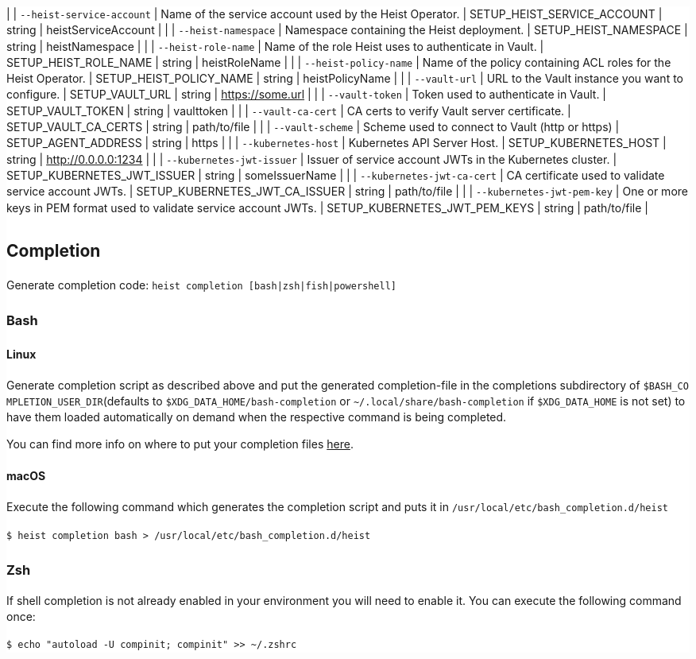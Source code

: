 |                   | `--heist-service-account`  | Name of the service account used by the Heist Operator.                  | SETUP_HEIST_SERVICE_ACCOUNT    | string | heistServiceAccount   |
|                   | `--heist-namespace`        | Namespace containing the Heist deployment.                               | SETUP_HEIST_NAMESPACE          | string | heistNamespace        |
|                   | `--heist-role-name`        | Name of the role Heist uses to authenticate in Vault.                    | SETUP_HEIST_ROLE_NAME          | string | heistRoleName         |
|                   | `--heist-policy-name`      | Name of the policy containing ACL roles for the Heist Operator.          | SETUP_HEIST_POLICY_NAME        | string | heistPolicyName       |
|                   | `--vault-url`              | URL to the Vault instance you want to configure.                         | SETUP_VAULT_URL                | string | <https://some.url>    |
|                   | `--vault-token`            | Token used to authenticate in Vault.                                     | SETUP_VAULT_TOKEN              | string | vaulttoken            |
|                   | `--vault-ca-cert`          | CA certs to verify Vault server certificate.                             | SETUP_VAULT_CA_CERTS           | string | path/to/file          |
|                   | `--vault-scheme`           | Scheme used to connect to Vault (http or https)                          | SETUP_AGENT_ADDRESS            | string | https                 |
|                   | `--kubernetes-host`        | Kubernetes API Server Host.                                              | SETUP_KUBERNETES_HOST          | string | <http://0.0.0.0:1234> |
|                   | `--kubernetes-jwt-issuer`  | Issuer of service account JWTs in the Kubernetes cluster.                | SETUP_KUBERNETES_JWT_ISSUER    | string | someIssuerName        |
|                   | `--kubernetes-jwt-ca-cert` | CA certificate used to validate service account JWTs.                    | SETUP_KUBERNETES_JWT_CA_ISSUER | string | path/to/file          |
|                   | `--kubernetes-jwt-pem-key` | One or more keys in PEM format used to validate service account JWTs.    | SETUP_KUBERNETES_JWT_PEM_KEYS  | string | path/to/file          |

## Completion

Generate completion code:
`heist completion [bash|zsh|fish|powershell]`

### Bash

#### Linux

Generate completion script as described above and
put the generated completion-file in the completions subdirectory of
`$BASH_COMPLETION_USER_DIR`(defaults to `$XDG_DATA_HOME/bash-completion`
or `~/.local/share/bash-completion` if `$XDG_DATA_HOME` is not set)
to have them loaded automatically on demand when the respective command
is being completed.

You can find more info on where to put your completion files
[here](https://github.com/scop/bash-completion/blob/master/README.md#faq).

#### macOS

Execute the following command which generates the completion script and puts it
in `/usr/local/etc/bash_completion.d/heist`

`$ heist completion bash > /usr/local/etc/bash_completion.d/heist`

### Zsh

If shell completion is not already enabled in your environment
you will need to enable it. You can execute the following command once:

`$ echo "autoload -U compinit; compinit" >> ~/.zshrc`
